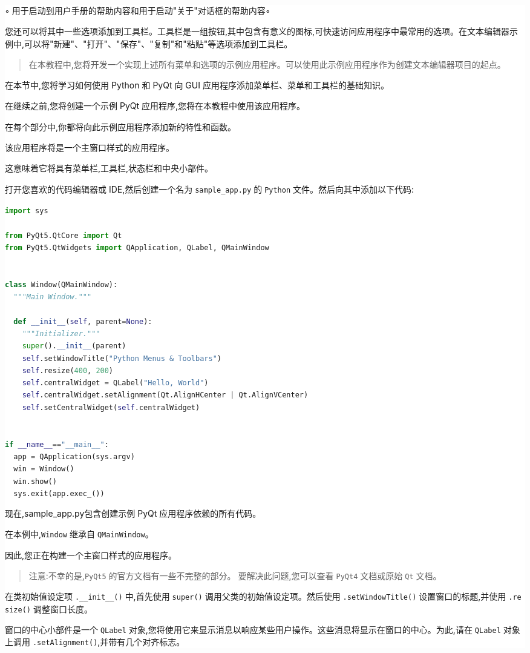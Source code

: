 ◦ 用于启动到用户手册的帮助内容和用于启动"关于"对话框的帮助内容◦

您还可以将其中一些选项添加到工具栏。工具栏是一组按钮,其中包含有意义的图标,可快速访问应用程序中最常用的选项。在文本编辑器示例中,可以将"新建"、"打开"、"保存"、"复制"和"粘贴"等选项添加到工具栏。

> 在本教程中,您将开发一个实现上述所有菜单和选项的示例应用程序。可以使用此示例应用程序作为创建文本编辑器项目的起点。


在本节中,您将学习如何使用 Python 和 PyQt 向 GUI 应用程序添加菜单栏、菜单和工具栏的基础知识。

在继续之前,您将创建一个示例 PyQt 应用程序,您将在本教程中使用该应用程序。

在每个部分中,你都将向此示例应用程序添加新的特性和函数。

该应用程序将是一个主窗口样式的应用程序。

这意味着它将具有菜单栏,工具栏,状态栏和中央小部件。

打开您喜欢的代码编辑器或 IDE,然后创建一个名为 `sample_app.py` 的 `Python` 文件。然后向其中添加以下代码:

```python
import sys

from PyQt5.QtCore import Qt
from PyQt5.QtWidgets import QApplication, QLabel, QMainWindow


class Window(QMainWindow):
  """Main Window."""

  def __init__(self, parent=None):
    """Initializer."""
    super().__init__(parent)
    self.setWindowTitle("Python Menus & Toolbars")
    self.resize(400, 200)
    self.centralWidget = QLabel("Hello, World")
    self.centralWidget.setAlignment(Qt.AlignHCenter | Qt.AlignVCenter)
    self.setCentralWidget(self.centralWidget)


if __name__=="__main__":
  app = QApplication(sys.argv)
  win = Window()
  win.show()
  sys.exit(app.exec_())
```

现在,sample_app.py包含创建示例 PyQt 应用程序依赖的所有代码。

在本例中,`Window` 继承自 `QMainWindow`。

因此,您正在构建一个主窗口样式的应用程序。

> 注意:不幸的是,`PyQt5` 的官方文档有一些不完整的部分。 要解决此问题,您可以查看 `PyQt4` 文档或原始 `Qt` 文档。

在类初始值设定项 `.__init__()` 中,首先使用 `super()` 调用父类的初始值设定项。然后使用 `.setWindowTitle()` 设置窗口的标题,并使用 `.resize()` 调整窗口长度。

窗口的中心小部件是一个 `QLabel` 对象,您将使用它来显示消息以响应某些用户操作。这些消息将显示在窗口的中心。为此,请在 `QLabel` 对象上调用 `.setAlignment()`,并带有几个对齐标志。
